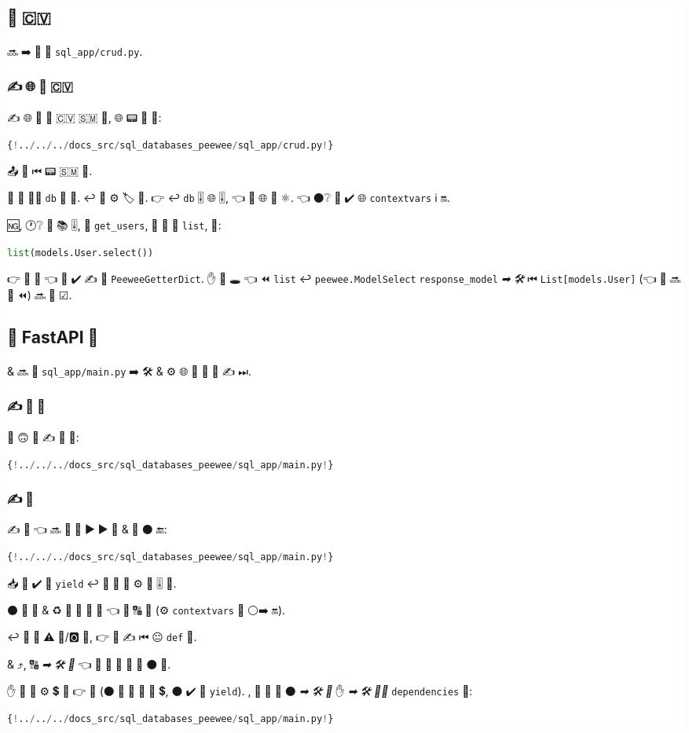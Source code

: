 ## 💩 🇨🇻

🔜 ➡️ 👀 📁 `sql_app/crud.py`.

### ✍ 🌐 💩 🇨🇻

✍ 🌐 🎏 💩 🇨🇻 🇸🇲 🔰, 🌐 📟 📶 🎏:

```Python hl_lines="1  4-5  8-9  12-13  16-20  23-24  27-30"
{!../../../docs_src/sql_databases_peewee/sql_app/crud.py!}
```

📤 🔺 ⏮ 📟 🇸🇲 🔰.

👥 🚫 🚶‍♀️ `db` 🔢 🤭. ↩️ 👥 ⚙️ 🏷 🔗. 👉 ↩️ `db` 🎚 🌐 🎚, 👈 🔌 🌐 🔗 ⚛. 👈 ⚫️❔ 👥 ✔️ 🌐 `contextvars` ℹ 🔛.

🆖, 🕐❔ 🛬 📚 🎚, 💖 `get_users`, 👥 🔗 🤙 `list`, 💖:

```Python
list(models.User.select())
```

👉 🎏 🤔 👈 👥 ✔️ ✍ 🛃 `PeeweeGetterDict`. ✋️ 🛬 🕳 👈 ⏪ `list` ↩️ `peewee.ModelSelect` `response_model` *➡ 🛠* ⏮ `List[models.User]` (👈 👥 🔜 👀 ⏪) 🔜 👷 ☑.

## 👑 **FastAPI** 📱

&amp; 🔜 📁 `sql_app/main.py` ➡️ 🛠 &amp; ⚙️ 🌐 🎏 🍕 👥 ✍ ⏭.

### ✍ 💽 🏓

📶 🙃 🌌 ✍ 💽 🏓:

```Python hl_lines="9-11"
{!../../../docs_src/sql_databases_peewee/sql_app/main.py!}
```

### ✍ 🔗

✍ 🔗 👈 🔜 🔗 💽 ▶️ ▶ 📨 &amp; 🔌 ⚫️ 🔚:

```Python hl_lines="23-29"
{!../../../docs_src/sql_databases_peewee/sql_app/main.py!}
```

📥 👥 ✔️ 🛁 `yield` ↩️ 👥 🤙 🚫 ⚙️ 💽 🎚 🔗.

⚫️ 🔗 💽 &amp; ♻ 🔗 💽 🔗 🔢 👈 🔬 🔠 📨 (⚙️ `contextvars` 🎱 ⚪️➡️ 🔛).

↩️ 💽 🔗 ⚠ 👤/🅾 🚧, 👉 🔗 ✍ ⏮ 😐 `def` 🔢.

&amp; ⤴, 🔠 *➡ 🛠 🔢* 👈 💪 🔐 💽 👥 🚮 ⚫️ 🔗.

✋️ 👥 🚫 ⚙️ 💲 👐 👉 🔗 (⚫️ 🤙 🚫 🤝 🙆 💲, ⚫️ ✔️ 🛁 `yield`). , 👥 🚫 🚮 ⚫️ *➡ 🛠 🔢* ✋️ *➡ 🛠 👨‍🎨* `dependencies` 🔢:

```Python hl_lines="32  40  47  59  65  72"
{!../../../docs_src/sql_databases_peewee/sql_app/main.py!}
```
